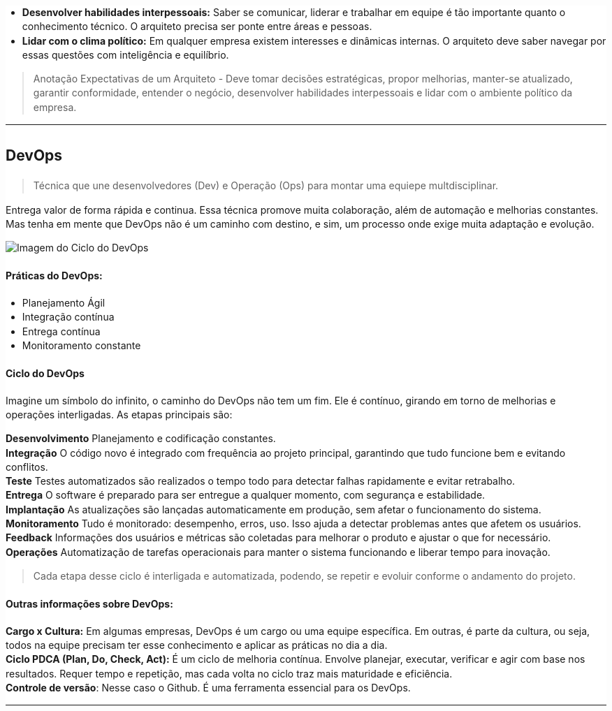 - **Desenvolver habilidades interpessoais:** Saber se comunicar, liderar e trabalhar em equipe é tão importante quanto o conhecimento técnico. O arquiteto precisa ser ponte entre áreas e pessoas.
- **Lidar com o clima político:** Em qualquer empresa existem interesses e dinâmicas internas. O arquiteto deve saber navegar por essas questões com inteligência e equilíbrio.

> Anotação Expectativas de um Arquiteto - Deve tomar decisões estratégicas, propor melhorias, manter-se atualizado, garantir conformidade, entender o negócio, desenvolver habilidades interpessoais e lidar com o ambiente político da empresa.

---
## DevOps

> Técnica que une desenvolvedores (Dev) e Operação (Ops) para montar uma equiepe multdisciplinar. <br>

Entrega valor de forma rápida e continua. Essa técnica promove muita colaboração, além de automação e melhorias constantes. Mas tenha em mente que DevOps não é um caminho com destino, e sim, um processo onde exige muita adaptação e evolução.

![Imagem do Ciclo do DevOps](https://learn.microsoft.com/pt-br/training/wwl-azure/introduction-to-devops/media/devops-cycle-98924900-a8ba6dc4.png "Imagem do Ciclo do DevOps")

#### Práticas do DevOps:
- Planejamento Ágil
- Integração contínua
- Entrega contínua
- Monitoramento constante

#### Ciclo do DevOps
Imagine um símbolo do infinito, o caminho do DevOps não tem um fim. Ele é contínuo, girando em torno de melhorias e operações interligadas. As etapas principais são:

**Desenvolvimento** Planejamento e codificação constantes. <br>
**Integração** O código novo é integrado com frequência ao projeto principal, garantindo que tudo funcione bem e evitando conflitos. <br>
**Teste** Testes automatizados são realizados o tempo todo para detectar falhas rapidamente e evitar retrabalho.<br>
**Entrega** O software é preparado para ser entregue a qualquer momento, com segurança e estabilidade.<br>
**Implantação** As atualizações são lançadas automaticamente em produção, sem afetar o funcionamento do sistema.<br>
**Monitoramento** Tudo é monitorado: desempenho, erros, uso. Isso ajuda a detectar problemas antes que afetem os usuários.<br>
**Feedback** Informações dos usuários e métricas são coletadas para melhorar o produto e ajustar o que for necessário.<br>
**Operações** Automatização de tarefas operacionais para manter o sistema funcionando e liberar tempo para inovação.<br>

> Cada etapa desse ciclo é interligada e automatizada, podendo, se repetir e evoluir conforme o andamento do projeto.

#### Outras informações sobre DevOps:

**Cargo x Cultura:** Em algumas empresas, DevOps é um cargo ou uma equipe específica. Em outras, é parte da cultura, ou seja, todos na equipe precisam ter esse conhecimento e aplicar as práticas no dia a dia.<br>
**Ciclo PDCA (Plan, Do, Check, Act):** É um ciclo de melhoria contínua. Envolve planejar, executar, verificar e agir com base nos resultados. Requer tempo e repetição, mas cada volta no ciclo traz mais maturidade e eficiência.<br>
**Controle de versão**:  Nesse caso o Github. É uma ferramenta essencial para os DevOps.

---